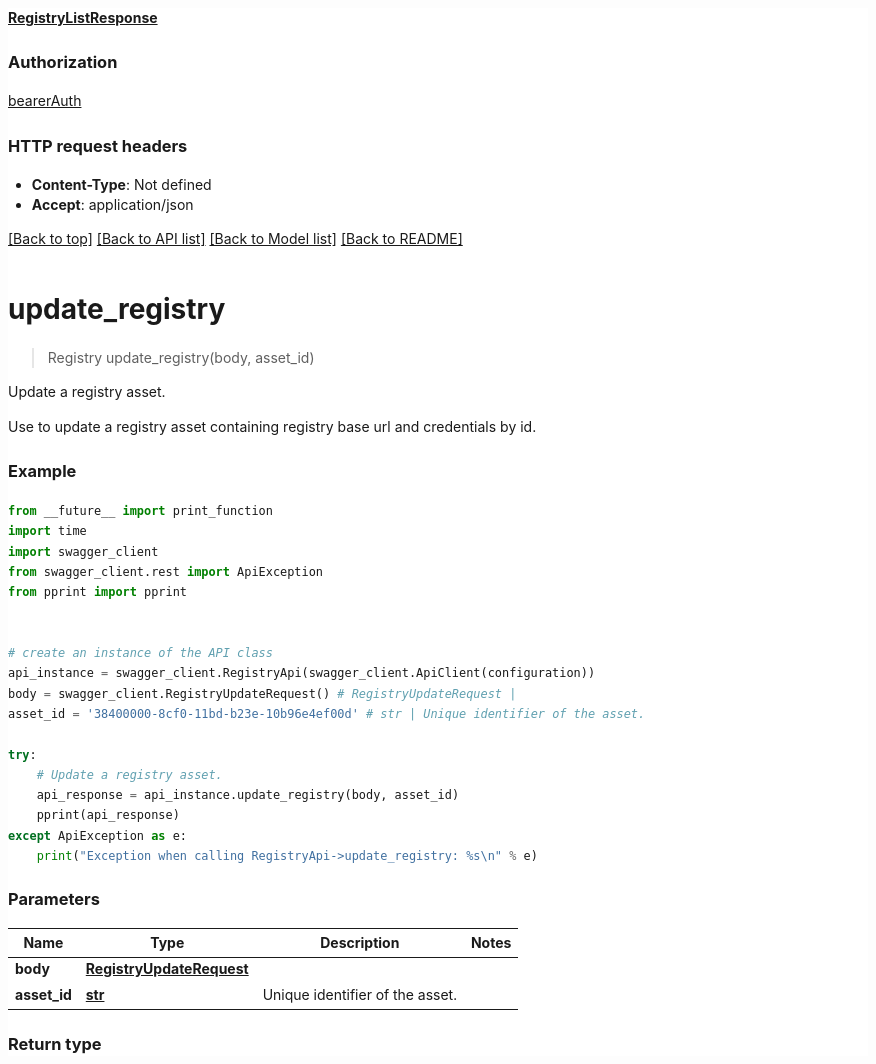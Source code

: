 [**RegistryListResponse**](RegistryListResponse.md)

### Authorization

[bearerAuth](../README.md#bearerAuth)

### HTTP request headers

 - **Content-Type**: Not defined
 - **Accept**: application/json

[[Back to top]](#) [[Back to API list]](../README.md#documentation-for-api-endpoints) [[Back to Model list]](../README.md#documentation-for-models) [[Back to README]](../README.md)

# **update_registry**
> Registry update_registry(body, asset_id)

Update a registry asset.

Use to update a registry asset containing registry base url and credentials by id.

### Example
```python
from __future__ import print_function
import time
import swagger_client
from swagger_client.rest import ApiException
from pprint import pprint


# create an instance of the API class
api_instance = swagger_client.RegistryApi(swagger_client.ApiClient(configuration))
body = swagger_client.RegistryUpdateRequest() # RegistryUpdateRequest | 
asset_id = '38400000-8cf0-11bd-b23e-10b96e4ef00d' # str | Unique identifier of the asset.

try:
    # Update a registry asset.
    api_response = api_instance.update_registry(body, asset_id)
    pprint(api_response)
except ApiException as e:
    print("Exception when calling RegistryApi->update_registry: %s\n" % e)
```

### Parameters

Name | Type | Description  | Notes
------------- | ------------- | ------------- | -------------
 **body** | [**RegistryUpdateRequest**](RegistryUpdateRequest.md)|  | 
 **asset_id** | [**str**](.md)| Unique identifier of the asset. | 

### Return type
